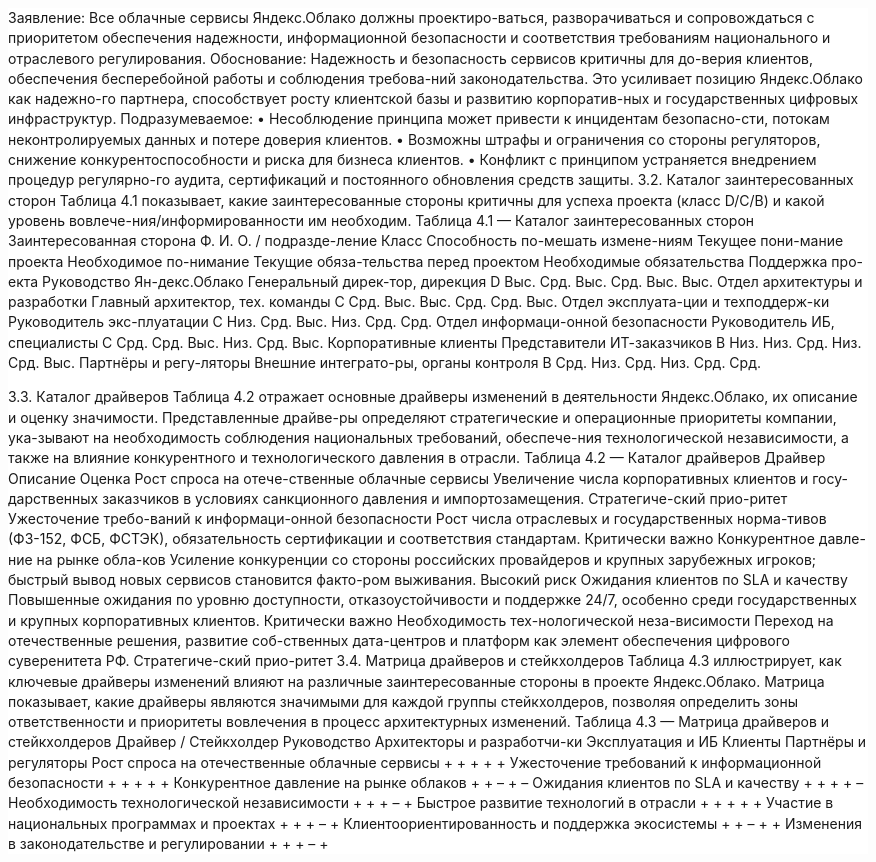 Заявление: Все облачные сервисы Яндекс.Облако должны проектиро-ваться, разворачиваться и сопровождаться с приоритетом обеспечения надежности, информационной безопасности и соответствия требованиям национального и отраслевого регулирования.
Обоснование: Надежность и безопасность сервисов критичны для до-верия клиентов, обеспечения бесперебойной работы и соблюдения требова-ний законодательства. Это усиливает позицию Яндекс.Облако как надежно-го партнера, способствует росту клиентской базы и развитию корпоратив-ных и государственных цифровых инфраструктур.
Подразумеваемое:
• Несоблюдение принципа может привести к инцидентам безопасно-сти, потокам неконтролируемых данных и потере доверия клиентов.
• Возможны штрафы и ограничения со стороны регуляторов, снижение конкурентоспособности и риска для бизнеса клиентов.
• Конфликт с принципом устраняется внедрением процедур регулярно-го аудита, сертификаций и постоянного обновления средств защиты.
3.2. Каталог заинтересованных сторон
Таблица 4.1 показывает, какие заинтересованные стороны критичны для успеха проекта (класс D/C/B) и какой уровень вовлече-ния/информированности им необходим.
Таблица 4.1 — Каталог заинтересованных сторон
Заинтересованная сторона Ф. И. О. / подразде-ление Класс Способность по-мешать измене-ниям Текущее пони-мание проекта Необходимое по-нимание Текущие обяза-тельства перед проектом Необходимые обязательства Поддержка про-екта
Руководство Ян-декс.Облако Генеральный дирек-тор, дирекция D Выс. Срд. Выс. Срд. Выс. Выс.
Отдел архитектуры и разработки Главный архитектор, тех. команды C Срд. Выс. Выс. Срд. Срд. Выс.
Отдел эксплуата-ции и техподдерж-ки Руководитель экс-плуатации C Низ. Срд. Выс. Низ. Срд. Срд.
Отдел информаци-онной безопасности Руководитель ИБ, специалисты C Срд. Срд. Выс. Низ. Срд. Выс.
Корпоративные клиенты Представители ИТ-заказчиков B Низ. Низ. Срд. Низ. Срд. Выс.
Партнёры и регу-ляторы Внешние интеграто-ры, органы контроля B Срд. Низ. Срд. Низ. Срд. Срд.

3.3. Каталог драйверов
Таблица 4.2 отражает основные драйверы изменений в деятельности Яндекс.Облако, их описание и оценку значимости. Представленные драйве-ры определяют стратегические и операционные приоритеты компании, ука-зывают на необходимость соблюдения национальных требований, обеспече-ния технологической независимости, а также на влияние конкурентного и технологического давления в отрасли.
Таблица 4.2 — Каталог драйверов
Драйвер Описание Оценка
Рост спроса на отече-ственные облачные сервисы Увеличение числа корпоративных клиентов и госу-дарственных заказчиков в условиях санкционного давления и импортозамещения. Стратегиче-ский прио-ритет
Ужесточение требо-ваний к информаци-онной безопасности Рост числа отраслевых и государственных норма-тивов (ФЗ-152, ФСБ, ФСТЭК), обязательность сертификации и соответствия стандартам. Критически важно
Конкурентное давле-ние на рынке обла-ков Усиление конкуренции со стороны российских провайдеров и крупных зарубежных игроков; быстрый вывод новых сервисов становится факто-ром выживания. Высокий риск
Ожидания клиентов по SLA и качеству Повышенные ожидания по уровню доступности, отказоустойчивости и поддержке 24/7, особенно среди государственных и крупных корпоративных клиентов. Критически важно
Необходимость тех-нологической неза-висимости Переход на отечественные решения, развитие соб-ственных дата-центров и платформ как элемент обеспечения цифрового суверенитета РФ. Стратегиче-ский прио-ритет
3.4. Матрица драйверов и стейкхолдеров
Таблица 4.3 иллюстрирует, как ключевые драйверы изменений влияют на различные заинтересованные стороны в проекте Яндекс.Облако. Матрица показывает, какие драйверы являются значимыми для каждой группы стейкхолдеров, позволяя определить зоны ответственности и приоритеты вовлечения в процесс архитектурных изменений.
Таблица 4.3 — Матрица драйверов и стейкхолдеров
Драйвер / Стейкхолдер Руководство Архитекторы и разработчи-ки Эксплуатация и ИБ Клиенты Партнёры и регуляторы
Рост спроса на отечественные облачные сервисы + + + + +
Ужесточение требований к информационной безопасности + + + + +
Конкурентное давление на рынке облаков + + – + –
Ожидания клиентов по SLA и качеству + + + + –
Необходимость технологической независимости + + + – +
Быстрое развитие технологий в отрасли + + + + +
Участие в национальных программах и проектах + + + – +
Клиентоориентированность и поддержка экосистемы + + – + +
Изменения в законодательстве и регулировании + + + – +